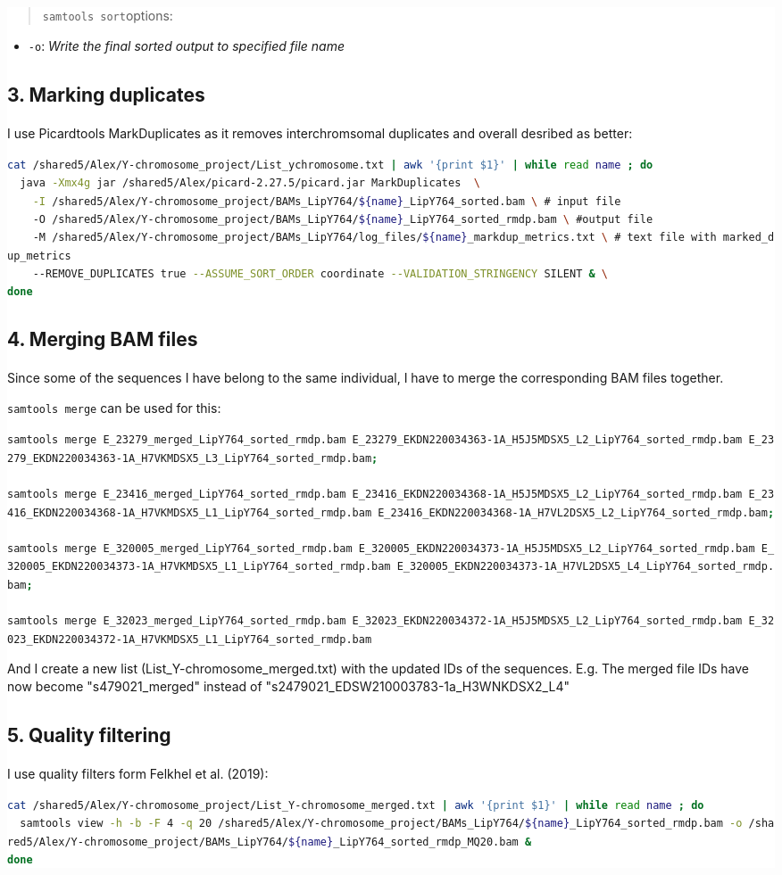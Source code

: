 > `samtools sort`options:
* `-o`: *Write the final sorted output to specified file name*


## 3. Marking duplicates
I use Picardtools MarkDuplicates as it removes interchromsomal duplicates and overall desribed as better:
```bash
cat /shared5/Alex/Y-chromosome_project/List_ychromosome.txt | awk '{print $1}' | while read name ; do
  java -Xmx4g jar /shared5/Alex/picard-2.27.5/picard.jar MarkDuplicates  \
    -I /shared5/Alex/Y-chromosome_project/BAMs_LipY764/${name}_LipY764_sorted.bam \ # input file
    -O /shared5/Alex/Y-chromosome_project/BAMs_LipY764/${name}_LipY764_sorted_rmdp.bam \ #output file
    -M /shared5/Alex/Y-chromosome_project/BAMs_LipY764/log_files/${name}_markdup_metrics.txt \ # text file with marked_dup_metrics
    --REMOVE_DUPLICATES true --ASSUME_SORT_ORDER coordinate --VALIDATION_STRINGENCY SILENT & \
done
```

## 4. Merging BAM files
Since some of the sequences I have belong to the same individual, I have to merge the corresponding BAM files together.

`samtools merge` can be used for this:
```bash
samtools merge E_23279_merged_LipY764_sorted_rmdp.bam E_23279_EKDN220034363-1A_H5J5MDSX5_L2_LipY764_sorted_rmdp.bam E_23279_EKDN220034363-1A_H7VKMDSX5_L3_LipY764_sorted_rmdp.bam;

samtools merge E_23416_merged_LipY764_sorted_rmdp.bam E_23416_EKDN220034368-1A_H5J5MDSX5_L2_LipY764_sorted_rmdp.bam E_23416_EKDN220034368-1A_H7VKMDSX5_L1_LipY764_sorted_rmdp.bam E_23416_EKDN220034368-1A_H7VL2DSX5_L2_LipY764_sorted_rmdp.bam;

samtools merge E_320005_merged_LipY764_sorted_rmdp.bam E_320005_EKDN220034373-1A_H5J5MDSX5_L2_LipY764_sorted_rmdp.bam E_320005_EKDN220034373-1A_H7VKMDSX5_L1_LipY764_sorted_rmdp.bam E_320005_EKDN220034373-1A_H7VL2DSX5_L4_LipY764_sorted_rmdp.bam;

samtools merge E_32023_merged_LipY764_sorted_rmdp.bam E_32023_EKDN220034372-1A_H5J5MDSX5_L2_LipY764_sorted_rmdp.bam E_32023_EKDN220034372-1A_H7VKMDSX5_L1_LipY764_sorted_rmdp.bam
```
And I create a new list (List_Y-chromosome_merged.txt) with the updated IDs of the sequences. E.g. The merged file IDs have now become "s479021_merged" instead of "s2479021_EDSW210003783-1a_H3WNKDSX2_L4"

## 5. Quality filtering
I use quality filters form Felkhel et al. (2019):

```bash
cat /shared5/Alex/Y-chromosome_project/List_Y-chromosome_merged.txt | awk '{print $1}' | while read name ; do
  samtools view -h -b -F 4 -q 20 /shared5/Alex/Y-chromosome_project/BAMs_LipY764/${name}_LipY764_sorted_rmdp.bam -o /shared5/Alex/Y-chromosome_project/BAMs_LipY764/${name}_LipY764_sorted_rmdp_MQ20.bam &
done
```
